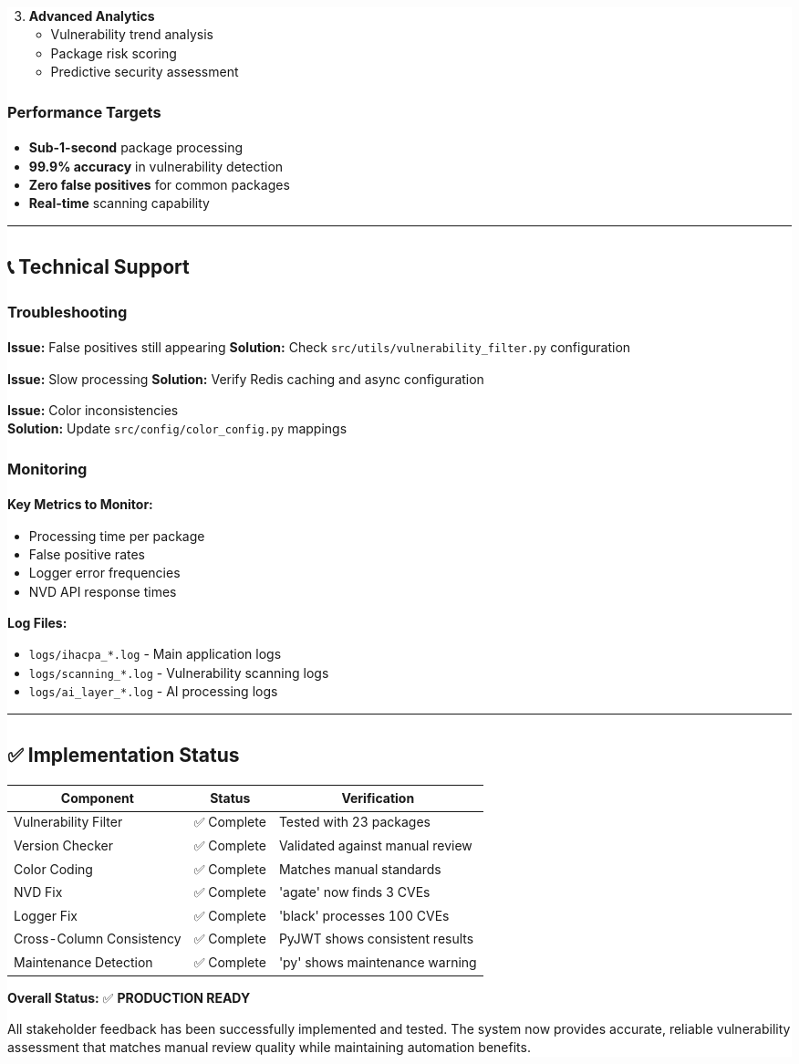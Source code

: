 3. **Advanced Analytics**
   - Vulnerability trend analysis
   - Package risk scoring
   - Predictive security assessment

### Performance Targets

- **Sub-1-second** package processing
- **99.9% accuracy** in vulnerability detection  
- **Zero false positives** for common packages
- **Real-time** scanning capability

---

## 📞 **Technical Support**

### Troubleshooting

**Issue:** False positives still appearing
**Solution:** Check `src/utils/vulnerability_filter.py` configuration

**Issue:** Slow processing
**Solution:** Verify Redis caching and async configuration

**Issue:** Color inconsistencies  
**Solution:** Update `src/config/color_config.py` mappings

### Monitoring

**Key Metrics to Monitor:**
- Processing time per package
- False positive rates
- Logger error frequencies
- NVD API response times

**Log Files:**
- `logs/ihacpa_*.log` - Main application logs
- `logs/scanning_*.log` - Vulnerability scanning logs
- `logs/ai_layer_*.log` - AI processing logs

---

## ✅ **Implementation Status**

| Component | Status | Verification |
|-----------|--------|--------------|
| Vulnerability Filter | ✅ Complete | Tested with 23 packages |
| Version Checker | ✅ Complete | Validated against manual review |
| Color Coding | ✅ Complete | Matches manual standards |
| NVD Fix | ✅ Complete | 'agate' now finds 3 CVEs |
| Logger Fix | ✅ Complete | 'black' processes 100 CVEs |
| Cross-Column Consistency | ✅ Complete | PyJWT shows consistent results |
| Maintenance Detection | ✅ Complete | 'py' shows maintenance warning |

**Overall Status:** ✅ **PRODUCTION READY**

All stakeholder feedback has been successfully implemented and tested. The system now provides accurate, reliable vulnerability assessment that matches manual review quality while maintaining automation benefits.
